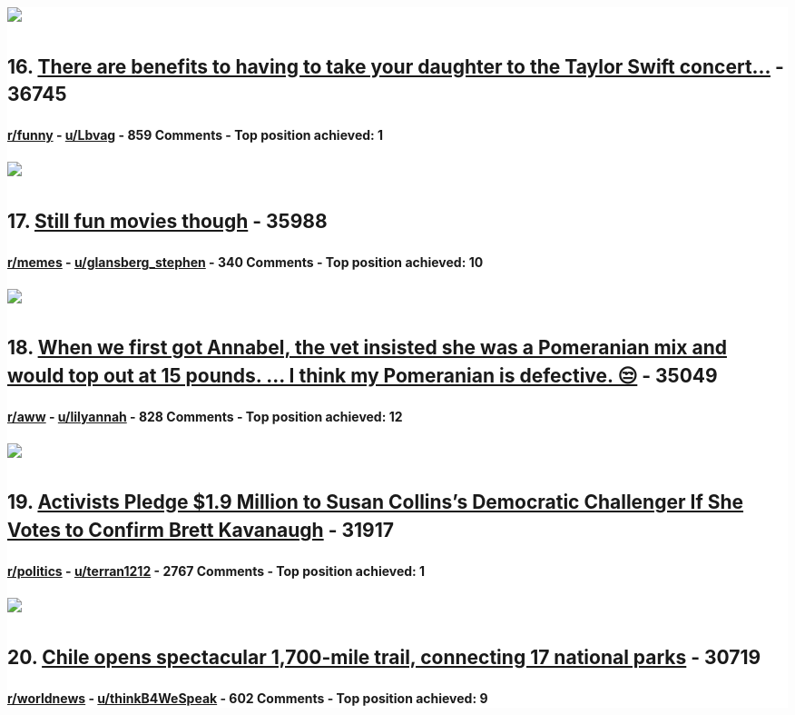 <a href="https://www.bbc.co.uk/news/world-us-canada-45758102"><img src="https://b.thumbs.redditmedia.com/cWav2MNbfQ_vZGazvYRX9JTymAjAUqrYecLLXmpAbxM.jpg"></img></a>

## 16. [There are benefits to having to take your daughter to the Taylor Swift concert...](http://reddit.com/r/funny/comments/9lrg1j/there_are_benefits_to_having_to_take_your/) - 36745
#### [r/funny](http://reddit.com/r/funny) - [u/Lbvag](http://reddit.com/u/Lbvag) - 859 Comments - Top position achieved: 1

<a href="https://imgur.com/8Gg7p0T"><img src="https://b.thumbs.redditmedia.com/DvOweYMd0SpjkLA2pwiai9ZqZde8VQtHDKiDk3ISsec.jpg"></img></a>

## 17. [Still fun movies though](http://reddit.com/r/memes/comments/9lo0aa/still_fun_movies_though/) - 35988
#### [r/memes](http://reddit.com/r/memes) - [u/glansberg_stephen](http://reddit.com/u/glansberg_stephen) - 340 Comments - Top position achieved: 10

<a href="https://i.redd.it/izwgblxsceq11.jpg"><img src="https://b.thumbs.redditmedia.com/Cs3U2sY5GbSZWxd941FjxjGWOpzB4NYENIOoTXZv2nw.jpg"></img></a>

## 18. [When we first got Annabel, the vet insisted she was a Pomeranian mix and would top out at 15 pounds. ... I think my Pomeranian is defective. 😒](http://reddit.com/r/aww/comments/9lnfk3/when_we_first_got_annabel_the_vet_insisted_she/) - 35049
#### [r/aww](http://reddit.com/r/aww) - [u/lilyannah](http://reddit.com/u/lilyannah) - 828 Comments - Top position achieved: 12

<a href="https://i.redd.it/0buuiex01eq11.jpg"><img src="https://b.thumbs.redditmedia.com/XUCJS47tNTFbuuap45NqLJlU65zmKIhbu_mbko1AeNE.jpg"></img></a>

## 19. [Activists Pledge $1.9 Million to Susan Collins’s Democratic Challenger If She Votes to Confirm Brett Kavanaugh](http://reddit.com/r/politics/comments/9loy3w/activists_pledge_19_million_to_susan_collinss/) - 31917
#### [r/politics](http://reddit.com/r/politics) - [u/terran1212](http://reddit.com/u/terran1212) - 2767 Comments - Top position achieved: 1

<a href="https://theintercept.com/2018/10/05/brett-kavanaugh-confirmation-susan-collins/"><img src="https://b.thumbs.redditmedia.com/zze9xKTG7ijQQcsHZdf3CUKWWItEpmzgF5Tyu2dczTA.jpg"></img></a>

## 20. [Chile opens spectacular 1,700-mile trail, connecting 17 national parks](http://reddit.com/r/worldnews/comments/9lphkf/chile_opens_spectacular_1700mile_trail_connecting/) - 30719
#### [r/worldnews](http://reddit.com/r/worldnews) - [u/thinkB4WeSpeak](http://reddit.com/u/thinkB4WeSpeak) - 602 Comments - Top position achieved: 9
